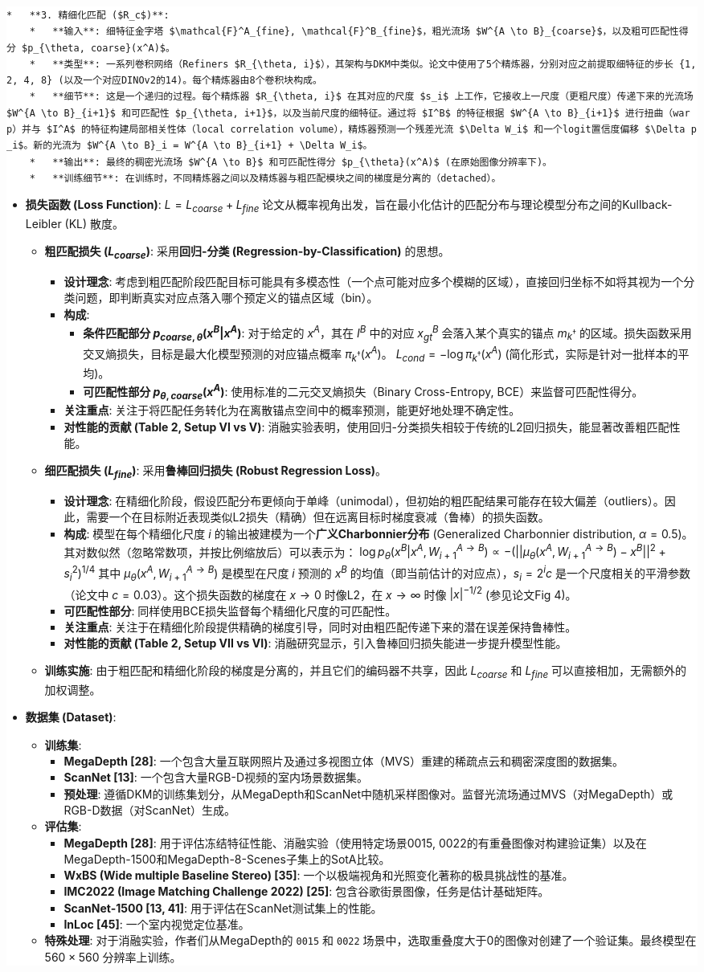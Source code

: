     *   **3. 精细化匹配 ($R_c$)**:
        *   **输入**: 细特征金字塔 $\mathcal{F}^A_{fine}, \mathcal{F}^B_{fine}$，粗光流场 $W^{A \to B}_{coarse}$，以及粗可匹配性得分 $p_{\theta, coarse}(x^A)$。
        *   **类型**: 一系列卷积网络（Refiners $R_{\theta, i}$），其架构与DKM中类似。论文中使用了5个精炼器，分别对应之前提取细特征的步长 {1, 2, 4, 8} (以及一个对应DINOv2的14)。每个精炼器由8个卷积块构成。
        *   **细节**: 这是一个递归的过程。每个精炼器 $R_{\theta, i}$ 在其对应的尺度 $s_i$ 上工作，它接收上一尺度（更粗尺度）传递下来的光流场 $W^{A \to B}_{i+1}$ 和可匹配性 $p_{\theta, i+1}$，以及当前尺度的细特征。通过将 $I^B$ 的特征根据 $W^{A \to B}_{i+1}$ 进行扭曲（warp）并与 $I^A$ 的特征构建局部相关性体（local correlation volume），精炼器预测一个残差光流 $\Delta W_i$ 和一个logit置信度偏移 $\Delta p_i$。新的光流为 $W^{A \to B}_i = W^{A \to B}_{i+1} + \Delta W_i$。
        *   **输出**: 最终的稠密光流场 $W^{A \to B}$ 和可匹配性得分 $p_{\theta}(x^A)$ (在原始图像分辨率下)。
        *   **训练细节**: 在训练时，不同精炼器之间以及精炼器与粗匹配模块之间的梯度是分离的（detached）。

*   **损失函数 (Loss Function)**: $L = L_{coarse} + L_{fine}$
    论文从概率视角出发，旨在最小化估计的匹配分布与理论模型分布之间的Kullback-Leibler (KL) 散度。

    *   **粗匹配损失 ($L_{coarse}$)**: 采用**回归-分类 (Regression-by-Classification)** 的思想。
        *   **设计理念**: 考虑到粗匹配阶段匹配目标可能具有多模态性（一个点可能对应多个模糊的区域），直接回归坐标不如将其视为一个分类问题，即判断真实对应点落入哪个预定义的锚点区域（bin）。
        *   **构成**:
            *   **条件匹配部分 $p_{coarse, \theta}(x^B|x^A)$**: 对于给定的 $x^A$，其在 $I^B$ 中的对应 $x^B_{gt}$ 会落入某个真实的锚点 $m_{k^\dagger}$ 的区域。损失函数采用交叉熵损失，目标是最大化模型预测的对应锚点概率 $\pi_{k^\dagger}(x^A)$。
                $L_{cond} = - \log \pi_{k^\dagger}(x^A)$ (简化形式，实际是针对一批样本的平均)。
            *   **可匹配性部分 $p_{\theta,coarse}(x^A)$**: 使用标准的二元交叉熵损失（Binary Cross-Entropy, BCE）来监督可匹配性得分。
        *   **关注重点**: 关注于将匹配任务转化为在离散锚点空间中的概率预测，能更好地处理不确定性。
        *   **对性能的贡献 (Table 2, Setup VI vs V)**: 消融实验表明，使用回归-分类损失相较于传统的L2回归损失，能显著改善粗匹配性能。

    *   **细匹配损失 ($L_{fine}$)**: 采用**鲁棒回归损失 (Robust Regression Loss)**。
        *   **设计理念**: 在精细化阶段，假设匹配分布更倾向于单峰（unimodal），但初始的粗匹配结果可能存在较大偏差（outliers）。因此，需要一个在目标附近表现类似L2损失（精确）但在远离目标时梯度衰减（鲁棒）的损失函数。
        *   **构成**: 模型在每个精细化尺度 $i$ 的输出被建模为一个**广义Charbonnier分布** (Generalized Charbonnier distribution, $\alpha=0.5$)。其对数似然（忽略常数项，并按比例缩放后）可以表示为：
            $\log p_{\theta} (x^B | x^A, W^{A \to B}_{i+1}) \propto - ( || \mu_{\theta}(x^A, W^{A \to B}_{i+1}) - x^B ||^2 + s_i^2 )^{1/4}$
            其中 $\mu_{\theta}(x^A, W^{A \to B}_{i+1})$ 是模型在尺度 $i$ 预测的 $x^B$ 的均值（即当前估计的对应点），$s_i = 2^i c$ 是一个尺度相关的平滑参数（论文中 $c=0.03$）。这个损失函数的梯度在 $x \to 0$ 时像L2，在 $x \to \infty$ 时像 $|x|^{-1/2}$ (参见论文Fig 4)。
        *   **可匹配性部分**: 同样使用BCE损失监督每个精细化尺度的可匹配性。
        *   **关注重点**: 关注于在精细化阶段提供精确的梯度引导，同时对由粗匹配传递下来的潜在误差保持鲁棒性。
        *   **对性能的贡献 (Table 2, Setup VII vs VI)**: 消融研究显示，引入鲁棒回归损失能进一步提升模型性能。

    *   **训练实施**: 由于粗匹配和精细化阶段的梯度是分离的，并且它们的编码器不共享，因此 $L_{coarse}$ 和 $L_{fine}$ 可以直接相加，无需额外的加权调整。

*   **数据集 (Dataset)**:
    *   **训练集**:
        *   **MegaDepth [28]**: 一个包含大量互联网照片及通过多视图立体（MVS）重建的稀疏点云和稠密深度图的数据集。
        *   **ScanNet [13]**: 一个包含大量RGB-D视频的室内场景数据集。
        *   **预处理**: 遵循DKM的训练集划分，从MegaDepth和ScanNet中随机采样图像对。监督光流场通过MVS（对MegaDepth）或RGB-D数据（对ScanNet）生成。
    *   **评估集**:
        *   **MegaDepth [28]**: 用于评估冻结特征性能、消融实验（使用特定场景0015, 0022的有重叠图像对构建验证集）以及在MegaDepth-1500和MegaDepth-8-Scenes子集上的SotA比较。
        *   **WxBS (Wide multiple Baseline Stereo) [35]**: 一个以极端视角和光照变化著称的极具挑战性的基准。
        *   **IMC2022 (Image Matching Challenge 2022) [25]**: 包含谷歌街景图像，任务是估计基础矩阵。
        *   **ScanNet-1500 [13, 41]**: 用于评估在ScanNet测试集上的性能。
        *   **InLoc [45]**: 一个室内视觉定位基准。
    *   **特殊处理**: 对于消融实验，作者们从MegaDepth的 `0015` 和 `0022` 场景中，选取重叠度大于0的图像对创建了一个验证集。最终模型在 $560 \times 560$ 分辨率上训练。
